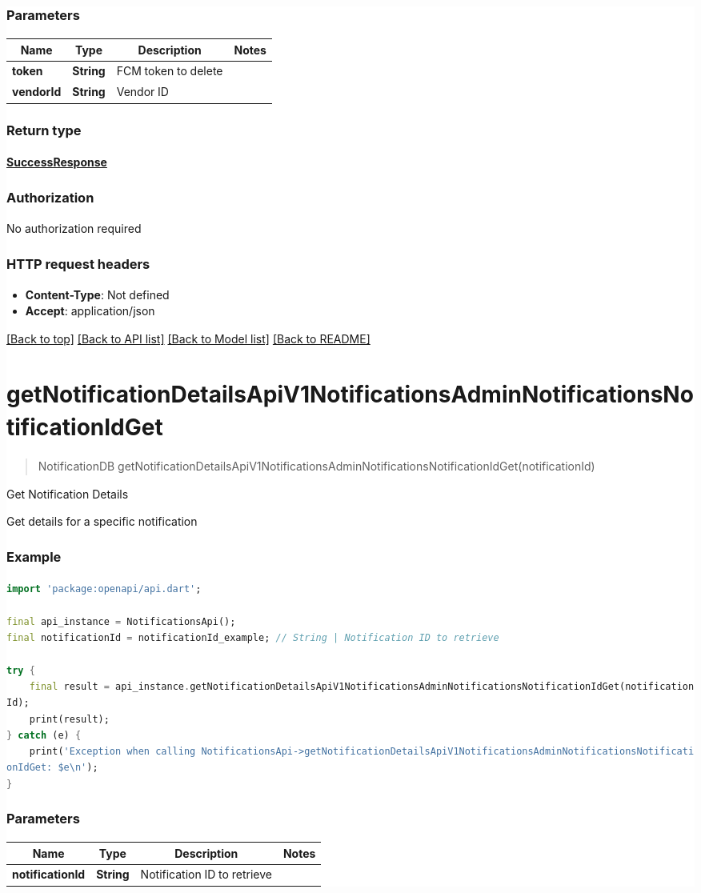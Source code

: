 ### Parameters

Name | Type | Description  | Notes
------------- | ------------- | ------------- | -------------
 **token** | **String**| FCM token to delete | 
 **vendorId** | **String**| Vendor ID | 

### Return type

[**SuccessResponse**](SuccessResponse.md)

### Authorization

No authorization required

### HTTP request headers

 - **Content-Type**: Not defined
 - **Accept**: application/json

[[Back to top]](#) [[Back to API list]](../README.md#documentation-for-api-endpoints) [[Back to Model list]](../README.md#documentation-for-models) [[Back to README]](../README.md)

# **getNotificationDetailsApiV1NotificationsAdminNotificationsNotificationIdGet**
> NotificationDB getNotificationDetailsApiV1NotificationsAdminNotificationsNotificationIdGet(notificationId)

Get Notification Details

Get details for a specific notification

### Example
```dart
import 'package:openapi/api.dart';

final api_instance = NotificationsApi();
final notificationId = notificationId_example; // String | Notification ID to retrieve

try {
    final result = api_instance.getNotificationDetailsApiV1NotificationsAdminNotificationsNotificationIdGet(notificationId);
    print(result);
} catch (e) {
    print('Exception when calling NotificationsApi->getNotificationDetailsApiV1NotificationsAdminNotificationsNotificationIdGet: $e\n');
}
```

### Parameters

Name | Type | Description  | Notes
------------- | ------------- | ------------- | -------------
 **notificationId** | **String**| Notification ID to retrieve | 
